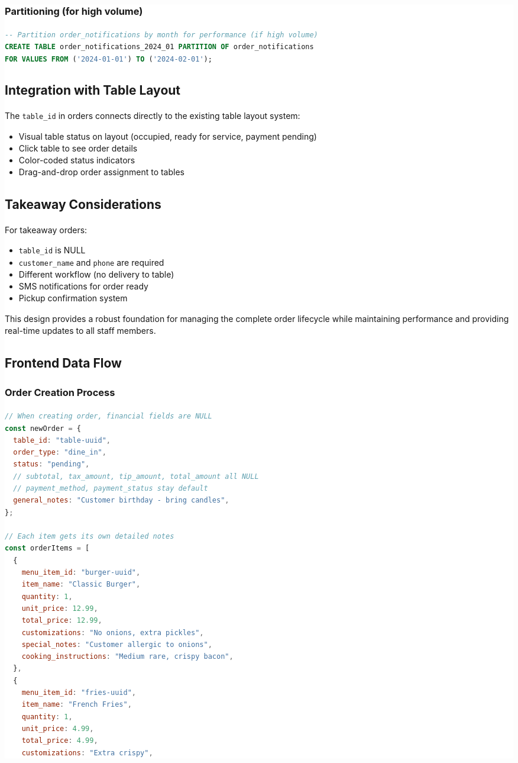 ### Partitioning (for high volume)

```sql
-- Partition order_notifications by month for performance (if high volume)
CREATE TABLE order_notifications_2024_01 PARTITION OF order_notifications
FOR VALUES FROM ('2024-01-01') TO ('2024-02-01');
```

## Integration with Table Layout

The `table_id` in orders connects directly to the existing table layout system:

- Visual table status on layout (occupied, ready for service, payment pending)
- Click table to see order details
- Color-coded status indicators
- Drag-and-drop order assignment to tables

## Takeaway Considerations

For takeaway orders:

- `table_id` is NULL
- `customer_name` and `phone` are required
- Different workflow (no delivery to table)
- SMS notifications for order ready
- Pickup confirmation system

This design provides a robust foundation for managing the complete order lifecycle while maintaining performance and providing real-time updates to all staff members.

## Frontend Data Flow

### Order Creation Process

```javascript
// When creating order, financial fields are NULL
const newOrder = {
  table_id: "table-uuid",
  order_type: "dine_in",
  status: "pending",
  // subtotal, tax_amount, tip_amount, total_amount all NULL
  // payment_method, payment_status stay default
  general_notes: "Customer birthday - bring candles",
};

// Each item gets its own detailed notes
const orderItems = [
  {
    menu_item_id: "burger-uuid",
    item_name: "Classic Burger",
    quantity: 1,
    unit_price: 12.99,
    total_price: 12.99,
    customizations: "No onions, extra pickles",
    special_notes: "Customer allergic to onions",
    cooking_instructions: "Medium rare, crispy bacon",
  },
  {
    menu_item_id: "fries-uuid",
    item_name: "French Fries",
    quantity: 1,
    unit_price: 4.99,
    total_price: 4.99,
    customizations: "Extra crispy",
```